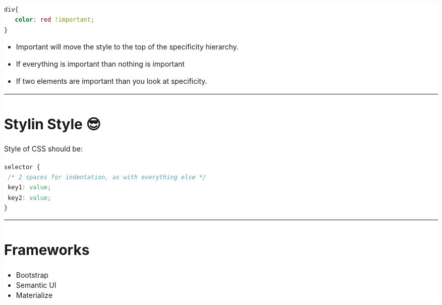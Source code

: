 ```CSS
div{
   color: red !important;
}
```
- Important will move the style to the top of the specificity hierarchy.


- If everything is important than nothing is important

- If two elements are important than you look at specificity.

---


# Stylin Style 😎

Style of CSS should be:

``` CSS
selector {
 /* 2 spaces for indentation, as with everything else */
 key1: value;
 key2: value;
}
```

---

# Frameworks


- Bootstrap
- Semantic UI
- Materialize



